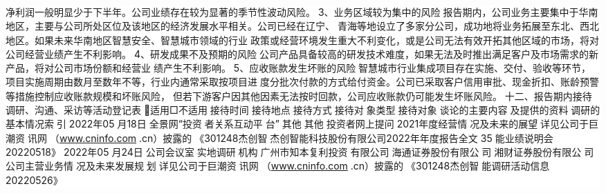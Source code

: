 净利润一般明显少于下半年。公司业绩存在较为显著的季节性波动风险。
3、业务区域较为集中的风险
报告期内，公司业务主要集中于华南地区，主要与公司所处区位及该地区的经济发展水平相关。公司已经在辽宁、
青海等地设立了多家分公司，成功地将业务拓展至东北、西北地区。如果未来华南地区智慧安全、智慧城市领域的行业
政策或经营环境发生重大不利变化，或是公司无法有效开拓其他区域的市场，将对公司经营业绩产生不利影响。
4、研发成果不及预期的风险
公司产品具备较高的研发技术难度，如果无法及时推出满足客户及市场需求的新产品，将对公司市场份额和经营业
绩产生不利影响。
5、应收账款发生坏账的风险
智慧城市行业集成项目存在实施、交付、验收等环节，项目实施周期由数月至数年不等，行业内通常采取按项目进
度分批次付款的方式给付资金。公司已采取客户信用审批、现金折扣、账龄预警等措施控制应收账款规模和坏账风险，
但若下游客户因其他因素无法按时回款，公司应收账款仍可能发生坏账风险。
十二、报告期内接待调研、沟通、采访等活动登记表
适用□不适用
接待时间
接待地点
接待方式
接待对
象类型
接待对象
谈论的主要内容
及提供的资料
调研的基本情况索
引
2022年05
月18日
全景网“投资
者关系互动平
台”
其他
其他
投资者网上提问
2021年度经营情
况及未来的展望
详见公司于巨潮资
讯网
（www.cninfo.com
.cn）披露的
《301248杰创智
杰创智能科技股份有限公司2022年年度报告全文
35
能业绩说明会
20220518》
2022年05
月24日
公司会议室
实地调研
机构
广州市知本复利投资
有限公司
海通证券股份有限公
司
湘财证券股份有限公
司
公司主营业务情
况及未来发展规
划
详见公司于巨潮资
讯网
（www.cninfo.com
.cn）披露的
《301248杰创智
能调研活动信息
20220526》
